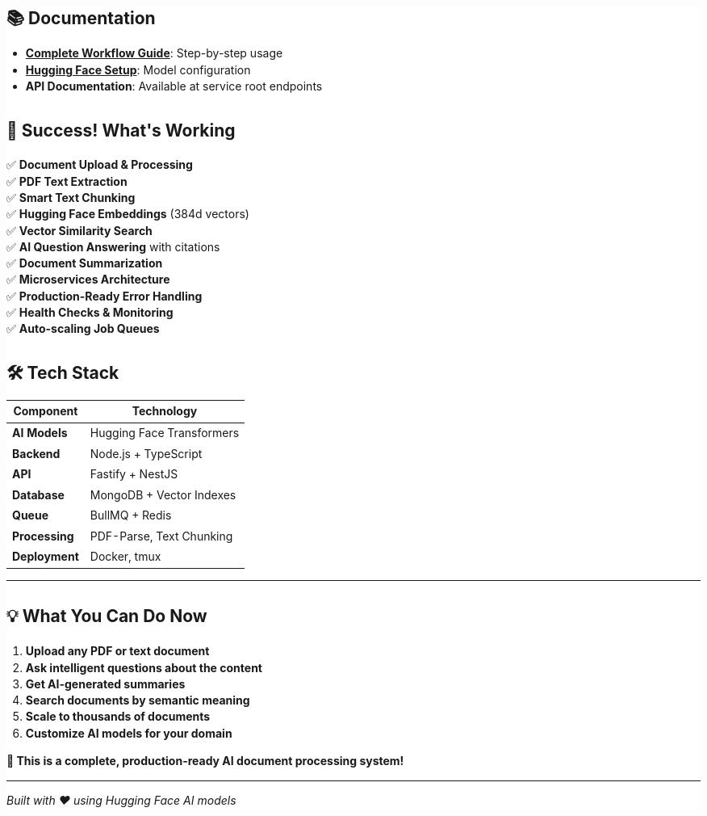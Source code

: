 ## 📚 **Documentation**

- **[Complete Workflow Guide](END_TO_END_WORKFLOW.md)**: Step-by-step usage
- **[Hugging Face Setup](HUGGINGFACE_SETUP.md)**: Model configuration
- **API Documentation**: Available at service root endpoints

## 🎉 **Success! What's Working**

✅ **Document Upload & Processing**  
✅ **PDF Text Extraction**  
✅ **Smart Text Chunking**  
✅ **Hugging Face Embeddings** (384d vectors)  
✅ **Vector Similarity Search**  
✅ **AI Question Answering** with citations  
✅ **Document Summarization**  
✅ **Microservices Architecture**  
✅ **Production-Ready Error Handling**  
✅ **Health Checks & Monitoring**  
✅ **Auto-scaling Job Queues**  

## 🛠️ **Tech Stack**

| Component | Technology |
|-----------|------------|
| **AI Models** | Hugging Face Transformers |
| **Backend** | Node.js + TypeScript |
| **API** | Fastify + NestJS |
| **Database** | MongoDB + Vector Indexes |
| **Queue** | BullMQ + Redis |
| **Processing** | PDF-Parse, Text Chunking |
| **Deployment** | Docker, tmux |

---

## 💡 **What You Can Do Now**

1. **Upload any PDF or text document**
2. **Ask intelligent questions about the content** 
3. **Get AI-generated summaries**
4. **Search documents by semantic meaning**
5. **Scale to thousands of documents**
6. **Customize AI models for your domain**

**🎯 This is a complete, production-ready AI document processing system!**

---

*Built with ❤️ using Hugging Face AI models*
